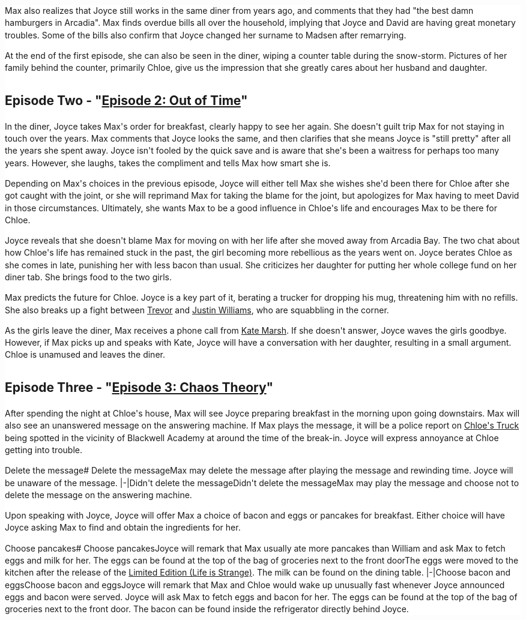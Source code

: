 Max also realizes that Joyce still works in the same diner from years ago, and comments that they had "the best damn hamburgers in Arcadia". Max finds overdue bills all over the household, implying that Joyce and David are having great monetary troubles. Some of the bills also confirm that Joyce changed her surname to Madsen after remarrying.

At the end of the first episode, she can also be seen in the diner, wiping a counter table during the snow-storm. Pictures of her family behind the counter, primarily Chloe, give us the impression that she greatly cares about her husband and daughter.

##  Episode Two - "[Episode 2: Out of Time](out_of_time.md)" 
In the diner, Joyce takes Max's order for breakfast, clearly happy to see her again. She doesn't guilt trip Max for not staying in touch over the years. Max comments that Joyce looks the same, and then clarifies that she means Joyce is "still pretty" after all the years she spent away. Joyce isn't fooled by the quick save and is aware that she's been a waitress for perhaps too many years. However, she laughs, takes the compliment and tells Max how smart she is.

Depending on Max's choices in the previous episode, Joyce will either tell Max she wishes she'd been there for Chloe after she got caught with the joint, or she will reprimand Max for taking the blame for the joint, but apologizes for Max having to meet David in those circumstances. Ultimately, she wants Max to be a good influence in Chloe's life and encourages Max to be there for Chloe.

Joyce reveals that she doesn't blame Max for moving on with her life after she moved away from Arcadia Bay. The two chat about how Chloe's life has remained stuck in the past, the girl becoming more rebellious as the years went on. Joyce berates Chloe as she comes in late, punishing her with less bacon than usual. She criticizes her daughter for putting her whole college fund on her diner tab. She brings food to the two girls.

Max predicts the future for Chloe. Joyce is a key part of it, berating a trucker for dropping his mug, threatening him with no refills. She also breaks up a fight between [Trevor](trevor.md) and [Justin Williams](justin_williams.md), who are squabbling in the corner.

As the girls leave the diner, Max receives a phone call from [Kate Marsh](kate_marsh.md). If she doesn't answer, Joyce waves the girls goodbye. However, if Max picks up and speaks with Kate, Joyce will have a conversation with her daughter, resulting in a small argument. Chloe is unamused and leaves the diner.

##  Episode Three - "[Episode 3: Chaos Theory](chaos_theory.md)" 
After spending the night at Chloe's house, Max will see Joyce preparing breakfast in the morning upon going downstairs. Max will also see an unanswered message on the answering machine. If Max plays the message, it will be a police report on [Chloe's Truck](chloe_s_truck.md) being spotted in the vicinity of Blackwell Academy at around the time of the break-in. Joyce will express annoyance at Chloe getting into trouble.

Delete the message# Delete the messageMax may delete the message after playing the message and rewinding time. Joyce will be unaware of the message.
|-|Didn't delete the messageDidn't delete the messageMax may play the message and choose not to delete the message on the answering machine.

Upon speaking with Joyce, Joyce will offer Max a choice of bacon and eggs or pancakes for breakfast. Either choice will have Joyce asking Max to find and obtain the ingredients for her.

Choose pancakes# Choose pancakesJoyce will remark that Max usually ate more pancakes than William and ask Max to fetch eggs and milk for her. The eggs can be found at the top of the bag of groceries next to the front doorThe eggs were moved to the kitchen after the release of the [Limited Edition (Life is Strange)](limited_edition.md). The milk can be found on the dining table.
|-|Choose bacon and eggsChoose bacon and eggsJoyce will remark that Max and Chloe would wake up unusually fast whenever Joyce announced eggs and bacon were served. Joyce will ask Max to fetch eggs and bacon for her. The eggs can be found at the top of the bag of groceries next to the front door. The bacon can be found inside the refrigerator directly behind Joyce.
